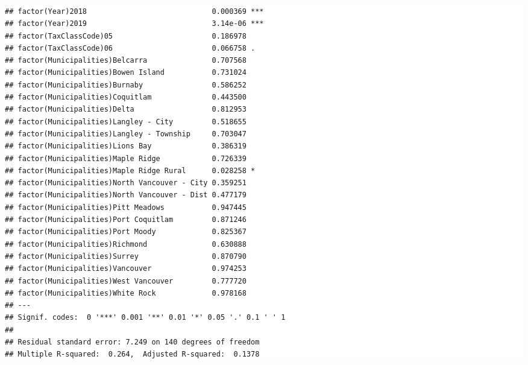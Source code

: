     ## factor(Year)2018                             0.000369 ***
    ## factor(Year)2019                             3.14e-06 ***
    ## factor(TaxClassCode)05                       0.186978    
    ## factor(TaxClassCode)06                       0.066758 .  
    ## factor(Municipalities)Belcarra               0.707568    
    ## factor(Municipalities)Bowen Island           0.731024    
    ## factor(Municipalities)Burnaby                0.586252    
    ## factor(Municipalities)Coquitlam              0.443500    
    ## factor(Municipalities)Delta                  0.812953    
    ## factor(Municipalities)Langley - City         0.518655    
    ## factor(Municipalities)Langley - Township     0.703047    
    ## factor(Municipalities)Lions Bay              0.386319    
    ## factor(Municipalities)Maple Ridge            0.726339    
    ## factor(Municipalities)Maple Ridge Rural      0.028258 *  
    ## factor(Municipalities)North Vancouver - City 0.359251    
    ## factor(Municipalities)North Vancouver - Dist 0.477179    
    ## factor(Municipalities)Pitt Meadows           0.947445    
    ## factor(Municipalities)Port Coquitlam         0.871246    
    ## factor(Municipalities)Port Moody             0.825367    
    ## factor(Municipalities)Richmond               0.630888    
    ## factor(Municipalities)Surrey                 0.870790    
    ## factor(Municipalities)Vancouver              0.974253    
    ## factor(Municipalities)West Vancouver         0.777720    
    ## factor(Municipalities)White Rock             0.978168    
    ## ---
    ## Signif. codes:  0 '***' 0.001 '**' 0.01 '*' 0.05 '.' 0.1 ' ' 1
    ## 
    ## Residual standard error: 7.249 on 140 degrees of freedom
    ## Multiple R-squared:  0.264,  Adjusted R-squared:  0.1378 